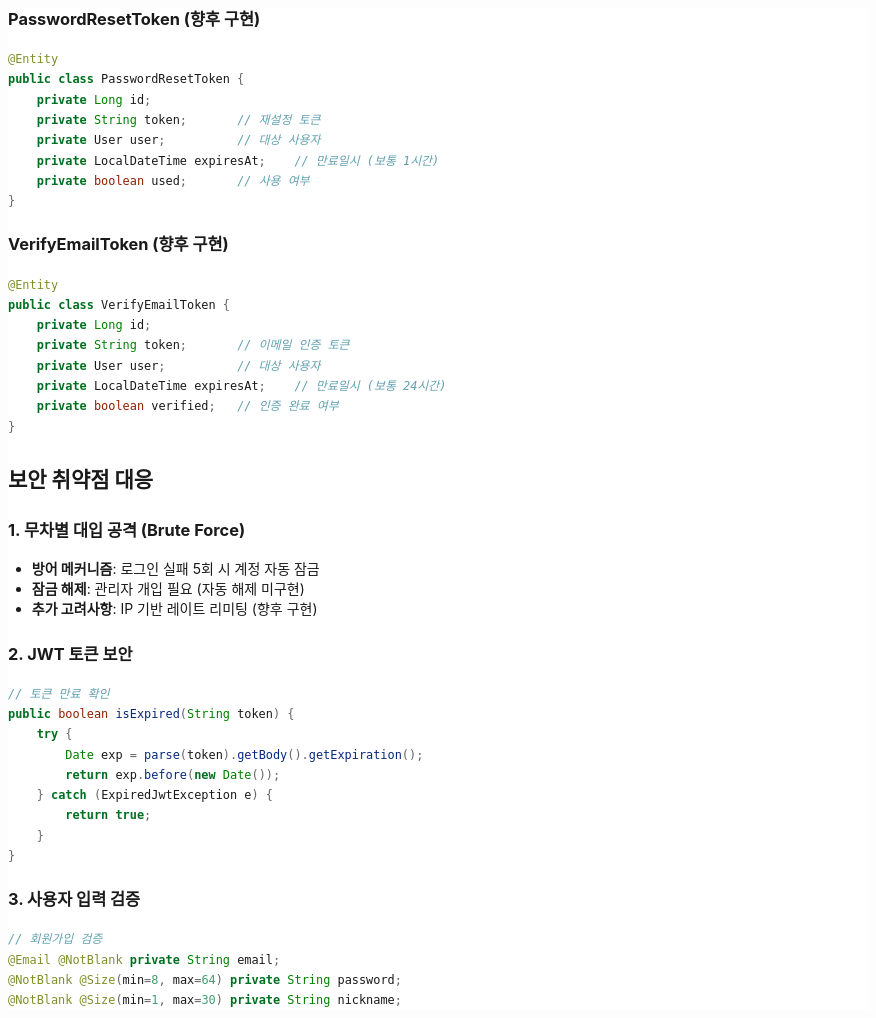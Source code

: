 ### PasswordResetToken (향후 구현)
```java
@Entity  
public class PasswordResetToken {
    private Long id;
    private String token;       // 재설정 토큰
    private User user;          // 대상 사용자
    private LocalDateTime expiresAt;    // 만료일시 (보통 1시간)
    private boolean used;       // 사용 여부
}
```

### VerifyEmailToken (향후 구현)
```java
@Entity
public class VerifyEmailToken {
    private Long id;
    private String token;       // 이메일 인증 토큰
    private User user;          // 대상 사용자
    private LocalDateTime expiresAt;    // 만료일시 (보통 24시간)
    private boolean verified;   // 인증 완료 여부
}
```

## 보안 취약점 대응

### 1. 무차별 대입 공격 (Brute Force)
- **방어 메커니즘**: 로그인 실패 5회 시 계정 자동 잠금
- **잠금 해제**: 관리자 개입 필요 (자동 해제 미구현)
- **추가 고려사항**: IP 기반 레이트 리미팅 (향후 구현)

### 2. JWT 토큰 보안
```java
// 토큰 만료 확인
public boolean isExpired(String token) {
    try {
        Date exp = parse(token).getBody().getExpiration();
        return exp.before(new Date());
    } catch (ExpiredJwtException e) {
        return true;
    }
}
```

### 3. 사용자 입력 검증
```java
// 회원가입 검증
@Email @NotBlank private String email;
@NotBlank @Size(min=8, max=64) private String password;
@NotBlank @Size(min=1, max=30) private String nickname;
```
